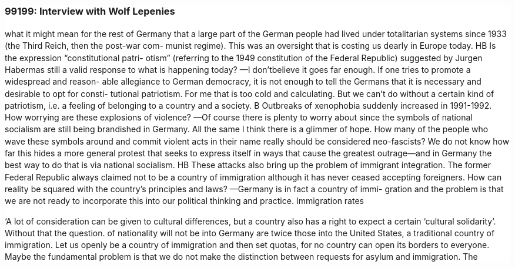 ### 99199: Interview with Wolf Lepenies

what it might mean for the rest of Germany 
that a large part of the German people had 
lived under totalitarian systems since 1933 
(the Third Reich, then the post-war com- 
munist regime). This was an oversight that 
is costing us dearly in Europe today. 
HB Is the expression “constitutional patri- 
otism” (referring to the 1949 constitution 
of the Federal Republic) suggested by 
Jurgen Habermas still a valid response to 
what is happening today? 
—I don’tbelieve it goes far enough. If one 
tries to promote a widespread and reason- 
able allegiance to German democracy, it is 
not enough to tell the Germans that it is 
necessary and desirable to opt for consti- 
tutional patriotism. For me that is too cold 
and calculating. But we can’t do without a 
certain kind of patriotism, i.e. a feeling of 
belonging to a country and a society. 
B Outbreaks of xenophobia suddenly 
increased in 1991-1992. How worrying 
are these explosions of violence? 
—Of course there is plenty to worry about 
since the symbols of national socialism are 
still being brandished in Germany. All the 
same I think there is a glimmer of hope. 
How many of the people who wave these 
symbols around and commit violent acts in 
their name really should be considered 
neo-fascists? We do not know how far this 
hides a more general protest that seeks to 
express itself in ways that cause the greatest 
outrage—and in Germany the best way 
to do that is via national socialism. 
HB These attacks also bring up the 
problem of immigrant integration. The 
former Federal Republic always claimed not 
to be a country of immigration although it 
has never ceased accepting foreigners. 
How can reality be squared with the 
country’s principles and laws? 
—Germany is in fact a country of immi- 
gration and the problem is that we are not 
ready to incorporate this into our political 
thinking and practice. Immigration rates 
  
‘A lot of consideration can 
be given to cultural 
differences, but a country 
also has a right to expect a 
certain ‘cultural solidarity’. 
Without that the question. 
of nationality will not be 
into Germany are twice those into the 
United States, a traditional country of 
immigration. Let us openly be a country of 
immigration and then set quotas, for no 
country can open its borders to everyone. 
Maybe the fundamental problem is that 
we do not make the distinction between 
requests for asylum and immigration. The 